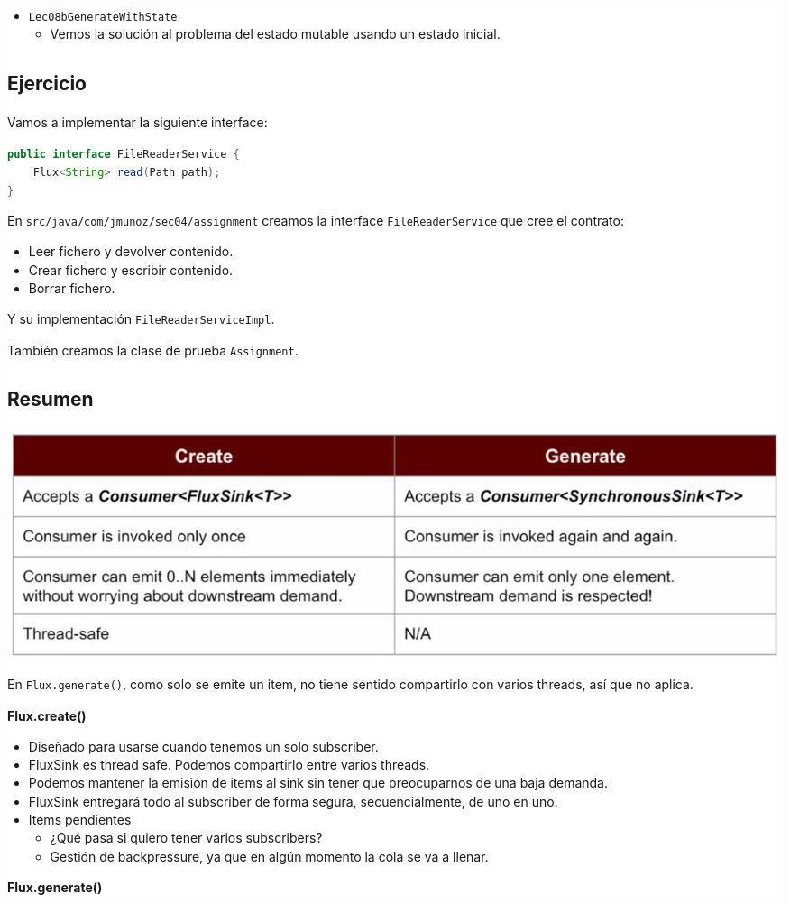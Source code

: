 - `Lec08bGenerateWithState`
  - Vemos la solución al problema del estado mutable usando un estado inicial.

## Ejercicio

Vamos a implementar la siguiente interface:

```java
public interface FileReaderService {
    Flux<String> read(Path path);
}
```

En `src/java/com/jmunoz/sec04/assignment` creamos la interface `FileReaderService` que cree el contrato:

- Leer fichero y devolver contenido.
- Crear fichero y escribir contenido.
- Borrar fichero.

Y su implementación `FileReaderServiceImpl`.

También creamos la clase de prueba `Assignment`.

## Resumen

![alt Flux Create vs Flux Generate](./images/09-FluxCreateVsGenerate.png)

En `Flux.generate()`, como solo se emite un item, no tiene sentido compartirlo con varios threads, así que no aplica.

**Flux.create()**

- Diseñado para usarse cuando tenemos un solo subscriber.
- FluxSink es thread safe. Podemos compartirlo entre varios threads.
- Podemos mantener la emisión de items al sink sin tener que preocuparnos de una baja demanda.
- FluxSink entregará todo al subscriber de forma segura, secuencialmente, de uno en uno.
- Items pendientes
  - ¿Qué pasa si quiero tener varios subscribers?
  - Gestión de backpressure, ya que en algún momento la cola se va a llenar.

**Flux.generate()**
